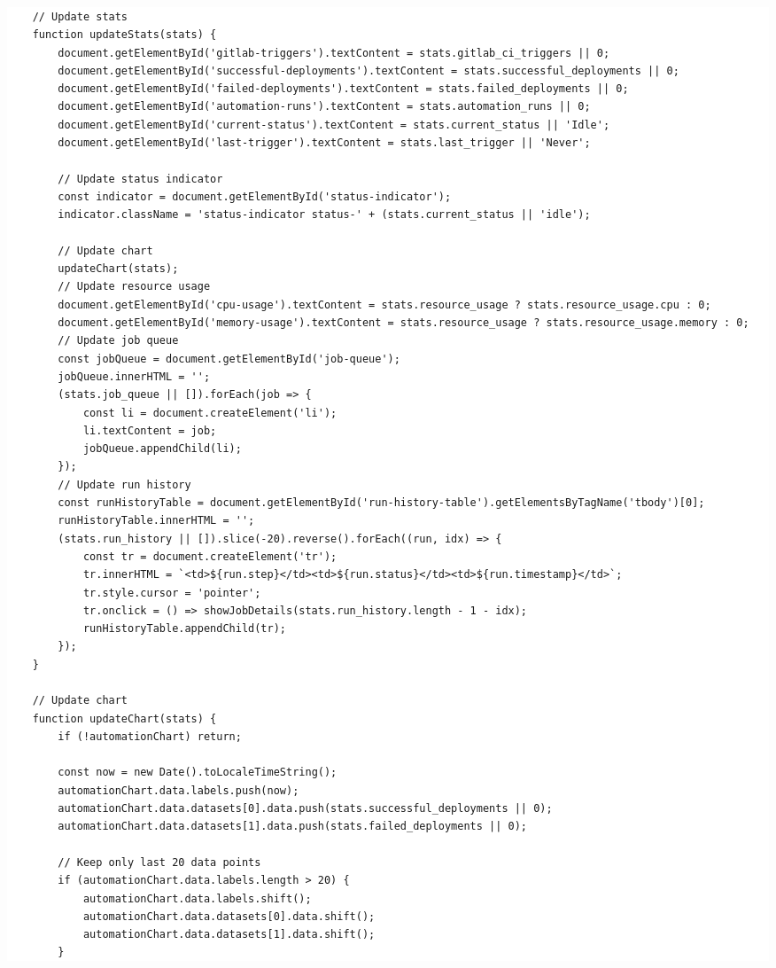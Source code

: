         // Update stats
        function updateStats(stats) {
            document.getElementById('gitlab-triggers').textContent = stats.gitlab_ci_triggers || 0;
            document.getElementById('successful-deployments').textContent = stats.successful_deployments || 0;
            document.getElementById('failed-deployments').textContent = stats.failed_deployments || 0;
            document.getElementById('automation-runs').textContent = stats.automation_runs || 0;
            document.getElementById('current-status').textContent = stats.current_status || 'Idle';
            document.getElementById('last-trigger').textContent = stats.last_trigger || 'Never';
            
            // Update status indicator
            const indicator = document.getElementById('status-indicator');
            indicator.className = 'status-indicator status-' + (stats.current_status || 'idle');
            
            // Update chart
            updateChart(stats);
            // Update resource usage
            document.getElementById('cpu-usage').textContent = stats.resource_usage ? stats.resource_usage.cpu : 0;
            document.getElementById('memory-usage').textContent = stats.resource_usage ? stats.resource_usage.memory : 0;
            // Update job queue
            const jobQueue = document.getElementById('job-queue');
            jobQueue.innerHTML = '';
            (stats.job_queue || []).forEach(job => {
                const li = document.createElement('li');
                li.textContent = job;
                jobQueue.appendChild(li);
            });
            // Update run history
            const runHistoryTable = document.getElementById('run-history-table').getElementsByTagName('tbody')[0];
            runHistoryTable.innerHTML = '';
            (stats.run_history || []).slice(-20).reverse().forEach((run, idx) => {
                const tr = document.createElement('tr');
                tr.innerHTML = `<td>${run.step}</td><td>${run.status}</td><td>${run.timestamp}</td>`;
                tr.style.cursor = 'pointer';
                tr.onclick = () => showJobDetails(stats.run_history.length - 1 - idx);
                runHistoryTable.appendChild(tr);
            });
        }
        
        // Update chart
        function updateChart(stats) {
            if (!automationChart) return;
            
            const now = new Date().toLocaleTimeString();
            automationChart.data.labels.push(now);
            automationChart.data.datasets[0].data.push(stats.successful_deployments || 0);
            automationChart.data.datasets[1].data.push(stats.failed_deployments || 0);
            
            // Keep only last 20 data points
            if (automationChart.data.labels.length > 20) {
                automationChart.data.labels.shift();
                automationChart.data.datasets[0].data.shift();
                automationChart.data.datasets[1].data.shift();
            }
            